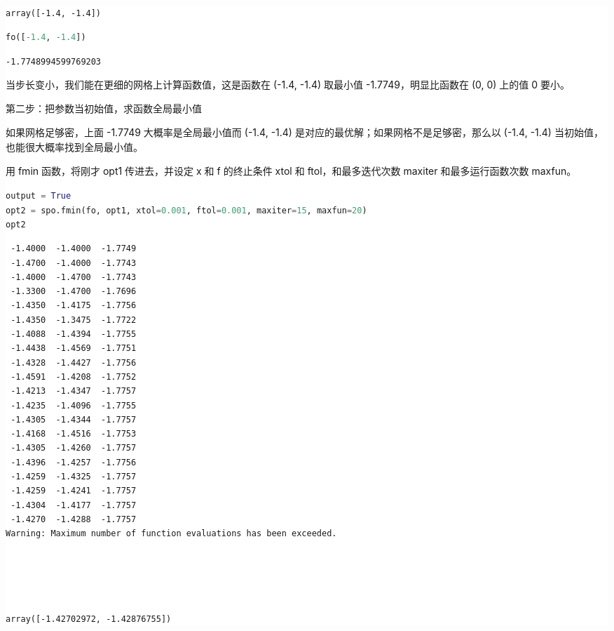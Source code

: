 


    array([-1.4, -1.4])




```python
fo([-1.4, -1.4])
```




    -1.7748994599769203



当步长变小，我们能在更细的网格上计算函数值，这是函数在 (-1.4, -1.4) 取最小值 -1.7749，明显比函数在 (0, 0) 上的值 0 要小。

第二步：把参数当初始值，求函数全局最小值

如果网格足够密，上面 -1.7749 大概率是全局最小值而  (-1.4, -1.4) 是对应的最优解；如果网格不是足够密，那么以 (-1.4, -1.4) 当初始值，也能很大概率找到全局最小值。

用 fmin 函数，将刚才 opt1 传进去，并设定 x 和 f 的终止条件 xtol 和 ftol，和最多迭代次数 maxiter 和最多运行函数次数 maxfun。


```python
output = True
opt2 = spo.fmin(fo, opt1, xtol=0.001, ftol=0.001, maxiter=15, maxfun=20)
opt2
```

     -1.4000  -1.4000  -1.7749
     -1.4700  -1.4000  -1.7743
     -1.4000  -1.4700  -1.7743
     -1.3300  -1.4700  -1.7696
     -1.4350  -1.4175  -1.7756
     -1.4350  -1.3475  -1.7722
     -1.4088  -1.4394  -1.7755
     -1.4438  -1.4569  -1.7751
     -1.4328  -1.4427  -1.7756
     -1.4591  -1.4208  -1.7752
     -1.4213  -1.4347  -1.7757
     -1.4235  -1.4096  -1.7755
     -1.4305  -1.4344  -1.7757
     -1.4168  -1.4516  -1.7753
     -1.4305  -1.4260  -1.7757
     -1.4396  -1.4257  -1.7756
     -1.4259  -1.4325  -1.7757
     -1.4259  -1.4241  -1.7757
     -1.4304  -1.4177  -1.7757
     -1.4270  -1.4288  -1.7757
    Warning: Maximum number of function evaluations has been exceeded.
    




    array([-1.42702972, -1.42876755])


